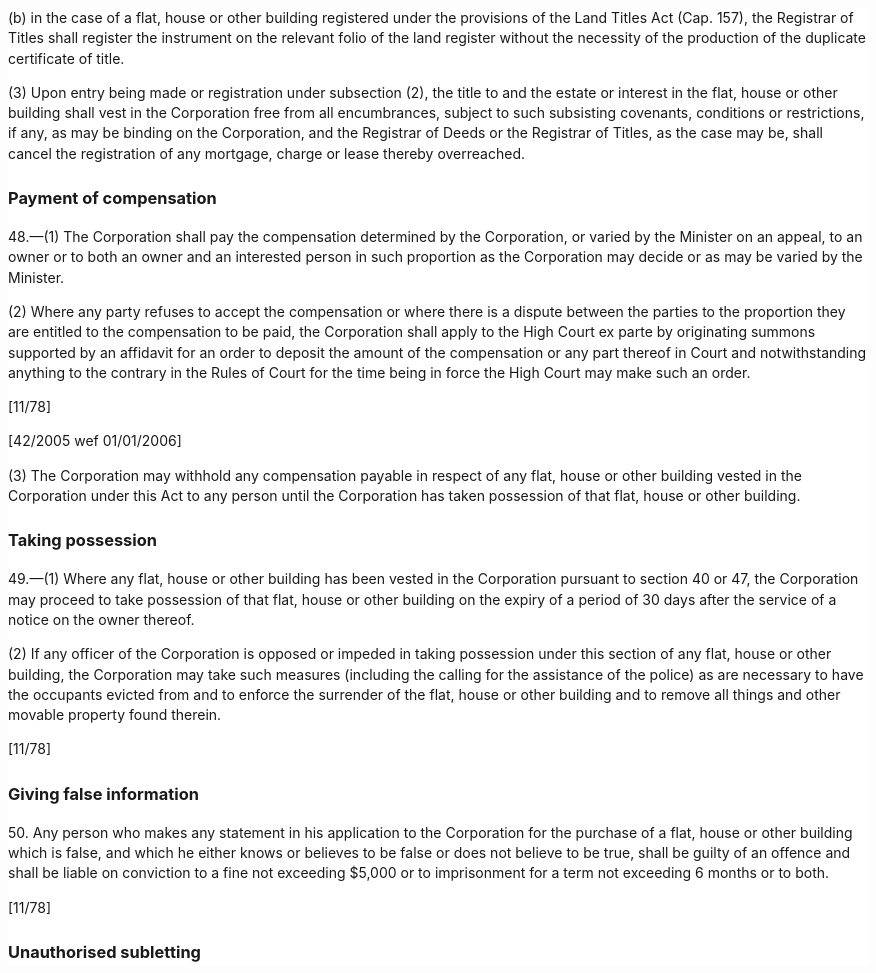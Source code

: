(b) in the case of a flat, house or other building registered under the provisions of the Land Titles Act (Cap. 157), the Registrar of Titles shall register the instrument on the relevant folio of the land register without the necessity of the production of the duplicate certificate of title.

(3) Upon entry being made or registration under subsection (2), the title to and the estate or interest in the flat, house or other building shall vest in the Corporation free from all encumbrances, subject to such subsisting covenants, conditions or restrictions, if any, as may be binding on the Corporation, and the Registrar of Deeds or the Registrar of Titles, as the case may be, shall cancel the registration of any mortgage, charge or lease thereby overreached.

### Payment of compensation

48\.—(1) The Corporation shall pay the compensation determined by the Corporation, or varied by the Minister on an appeal, to an owner or to both an owner and an interested person in such proportion as the Corporation may decide or as may be varied by the Minister.

(2) Where any party refuses to accept the compensation or where there is a dispute between the parties to the proportion they are entitled to the compensation to be paid, the Corporation shall apply to the High Court ex parte by originating summons supported by an affidavit for an order to deposit the amount of the compensation or any part thereof in Court and notwithstanding anything to the contrary in the Rules of Court for the time being in force the High Court may make such an order.

[11/78]

[42/2005 wef 01/01/2006]

(3) The Corporation may withhold any compensation payable in respect of any flat, house or other building vested in the Corporation under this Act to any person until the Corporation has taken possession of that flat, house or other building.

### Taking possession

49\.—(1) Where any flat, house or other building has been vested in the Corporation pursuant to section 40 or 47, the Corporation may proceed to take possession of that flat, house or other building on the expiry of a period of 30 days after the service of a notice on the owner thereof.

(2) If any officer of the Corporation is opposed or impeded in taking possession under this section of any flat, house or other building, the Corporation may take such measures (including the calling for the assistance of the police) as are necessary to have the occupants evicted from and to enforce the surrender of the flat, house or other building and to remove all things and other movable property found therein.

[11/78]

### Giving false information

50\. Any person who makes any statement in his application to the Corporation for the purchase of a flat, house or other building which is false, and which he either knows or believes to be false or does not believe to be true, shall be guilty of an offence and shall be liable on conviction to a fine not exceeding $5,000 or to imprisonment for a term not exceeding 6 months or to both.

[11/78]

### Unauthorised subletting
